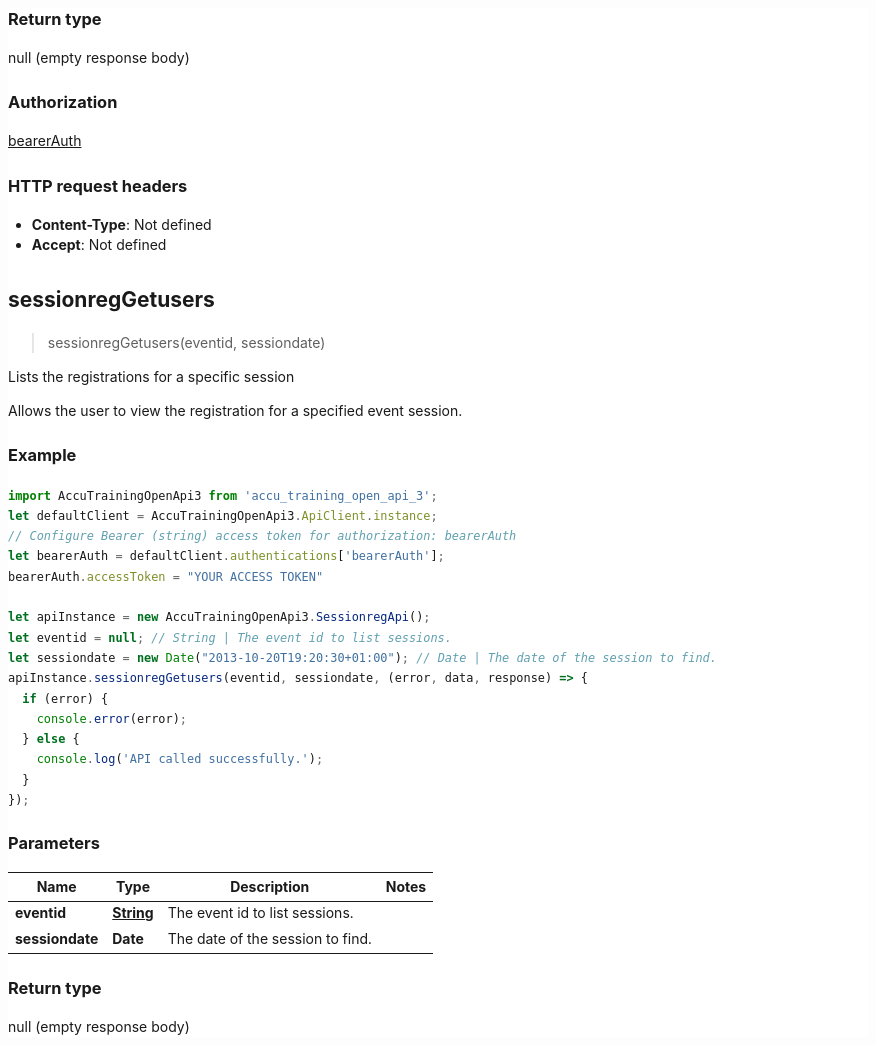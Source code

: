 ### Return type

null (empty response body)

### Authorization

[bearerAuth](../README.md#bearerAuth)

### HTTP request headers

- **Content-Type**: Not defined
- **Accept**: Not defined


## sessionregGetusers

> sessionregGetusers(eventid, sessiondate)

Lists the registrations for a specific session

Allows the user to view the registration for a specified event session.

### Example

```javascript
import AccuTrainingOpenApi3 from 'accu_training_open_api_3';
let defaultClient = AccuTrainingOpenApi3.ApiClient.instance;
// Configure Bearer (string) access token for authorization: bearerAuth
let bearerAuth = defaultClient.authentications['bearerAuth'];
bearerAuth.accessToken = "YOUR ACCESS TOKEN"

let apiInstance = new AccuTrainingOpenApi3.SessionregApi();
let eventid = null; // String | The event id to list sessions.
let sessiondate = new Date("2013-10-20T19:20:30+01:00"); // Date | The date of the session to find.
apiInstance.sessionregGetusers(eventid, sessiondate, (error, data, response) => {
  if (error) {
    console.error(error);
  } else {
    console.log('API called successfully.');
  }
});
```

### Parameters


Name | Type | Description  | Notes
------------- | ------------- | ------------- | -------------
 **eventid** | [**String**](.md)| The event id to list sessions. | 
 **sessiondate** | **Date**| The date of the session to find. | 

### Return type

null (empty response body)
